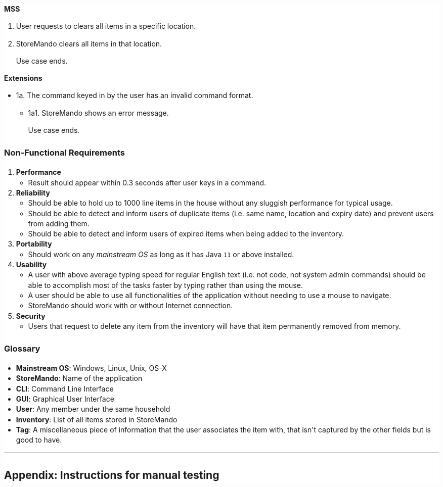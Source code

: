 **MSS**

1. User requests to clears all items in a specific location.
2. StoreMando clears all items in that location.

    Use case ends.

**Extensions**

* 1a. The command keyed in by the user has an invalid command format.

    * 1a1. StoreMando shows an error message.

      Use case ends.

### Non-Functional Requirements

1. **Performance**
    * Result should appear within 0.3 seconds after user keys in a command.
2. **Reliability**
    * Should be able to hold up to 1000 line items in the house without any sluggish performance for typical usage.
    * Should be able to detect and inform users of duplicate items (i.e. same name, location and expiry date) and prevent users from adding them.
    * Should be able to detect and inform users of expired items when being added to the inventory.
3. **Portability**
    * Should work on any _mainstream OS_ as long as it has Java `11` or above installed.
4. **Usability**
    * A user with above average typing speed for regular English text (i.e. not code, not system admin commands) should
      be able to accomplish most of the tasks faster by typing rather than using the mouse.
    * A user should be able to use all functionalities of the application without needing to use a mouse to navigate.
    * StoreMando should work with or without Internet connection.
5. **Security**
    * Users that request to delete any item from the inventory will have that item permanently removed from memory.
    
### Glossary

* **Mainstream OS**: Windows, Linux, Unix, OS-X
* **StoreMando**: Name of the application
* **CLI**: Command Line Interface
* **GUI**: Graphical User Interface
* **User**: Any member under the same household
* **Inventory**: List of all items stored in StoreMando
* **Tag**: A miscellaneous piece of information that the user associates the item with, that isn't captured by the other fields but is good to have.

--------------------------------------------------------------------------------------------------------------------

<div style="page-break-after: always;"></div>

## **Appendix: Instructions for manual testing**

